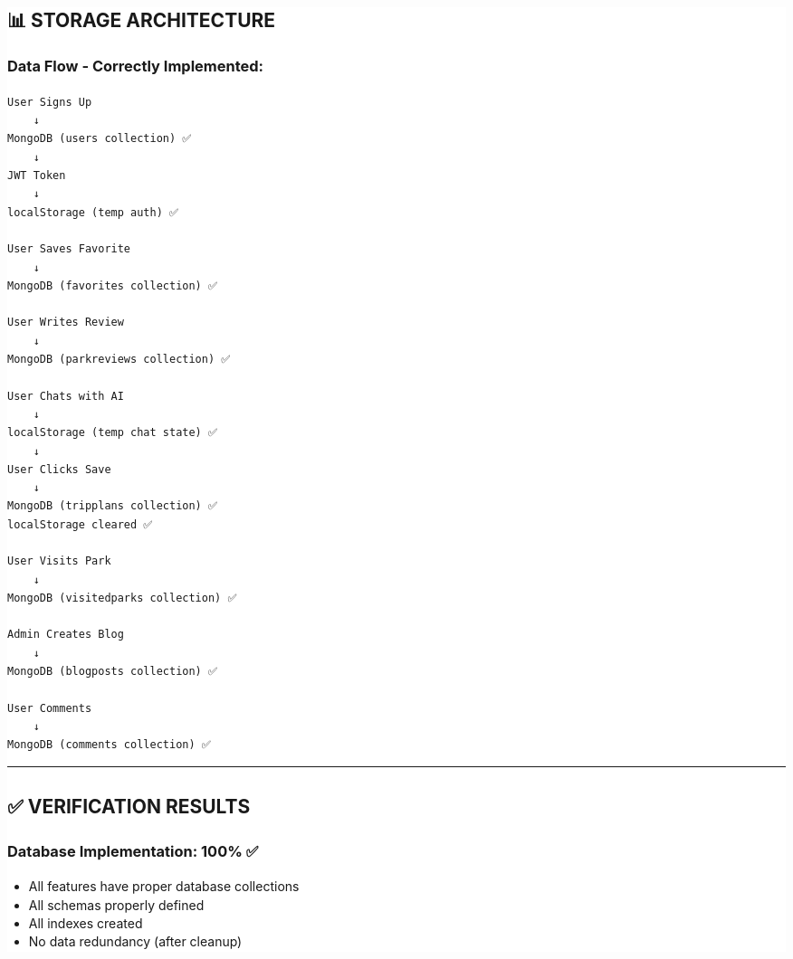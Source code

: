 ## 📊 STORAGE ARCHITECTURE

### **Data Flow - Correctly Implemented:**

```
User Signs Up
    ↓
MongoDB (users collection) ✅
    ↓
JWT Token
    ↓
localStorage (temp auth) ✅

User Saves Favorite
    ↓
MongoDB (favorites collection) ✅

User Writes Review
    ↓
MongoDB (parkreviews collection) ✅

User Chats with AI
    ↓
localStorage (temp chat state) ✅
    ↓
User Clicks Save
    ↓
MongoDB (tripplans collection) ✅
localStorage cleared ✅

User Visits Park
    ↓
MongoDB (visitedparks collection) ✅

Admin Creates Blog
    ↓
MongoDB (blogposts collection) ✅

User Comments
    ↓
MongoDB (comments collection) ✅
```

---

## ✅ VERIFICATION RESULTS

### **Database Implementation: 100%** ✅
- All features have proper database collections
- All schemas properly defined
- All indexes created
- No data redundancy (after cleanup)
